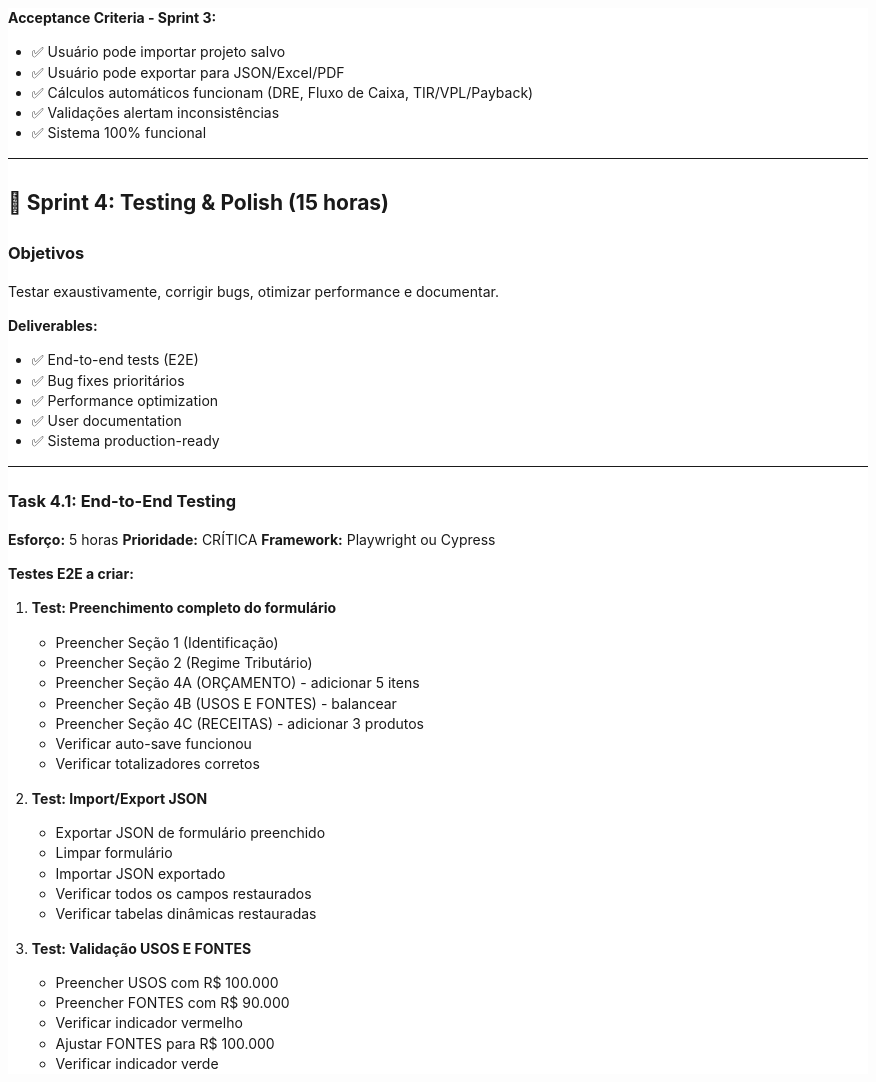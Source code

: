 **Acceptance Criteria - Sprint 3:**
- ✅ Usuário pode importar projeto salvo
- ✅ Usuário pode exportar para JSON/Excel/PDF
- ✅ Cálculos automáticos funcionam (DRE, Fluxo de Caixa, TIR/VPL/Payback)
- ✅ Validações alertam inconsistências
- ✅ Sistema 100% funcional

---

## 🎯 Sprint 4: Testing & Polish (15 horas)

### Objetivos
Testar exaustivamente, corrigir bugs, otimizar performance e documentar.

**Deliverables:**
- ✅ End-to-end tests (E2E)
- ✅ Bug fixes prioritários
- ✅ Performance optimization
- ✅ User documentation
- ✅ Sistema production-ready

---

### Task 4.1: End-to-End Testing
**Esforço:** 5 horas
**Prioridade:** CRÍTICA
**Framework:** Playwright ou Cypress

**Testes E2E a criar:**

1. **Test: Preenchimento completo do formulário**
   - Preencher Seção 1 (Identificação)
   - Preencher Seção 2 (Regime Tributário)
   - Preencher Seção 4A (ORÇAMENTO) - adicionar 5 itens
   - Preencher Seção 4B (USOS E FONTES) - balancear
   - Preencher Seção 4C (RECEITAS) - adicionar 3 produtos
   - Verificar auto-save funcionou
   - Verificar totalizadores corretos

2. **Test: Import/Export JSON**
   - Exportar JSON de formulário preenchido
   - Limpar formulário
   - Importar JSON exportado
   - Verificar todos os campos restaurados
   - Verificar tabelas dinâmicas restauradas

3. **Test: Validação USOS E FONTES**
   - Preencher USOS com R$ 100.000
   - Preencher FONTES com R$ 90.000
   - Verificar indicador vermelho
   - Ajustar FONTES para R$ 100.000
   - Verificar indicador verde
